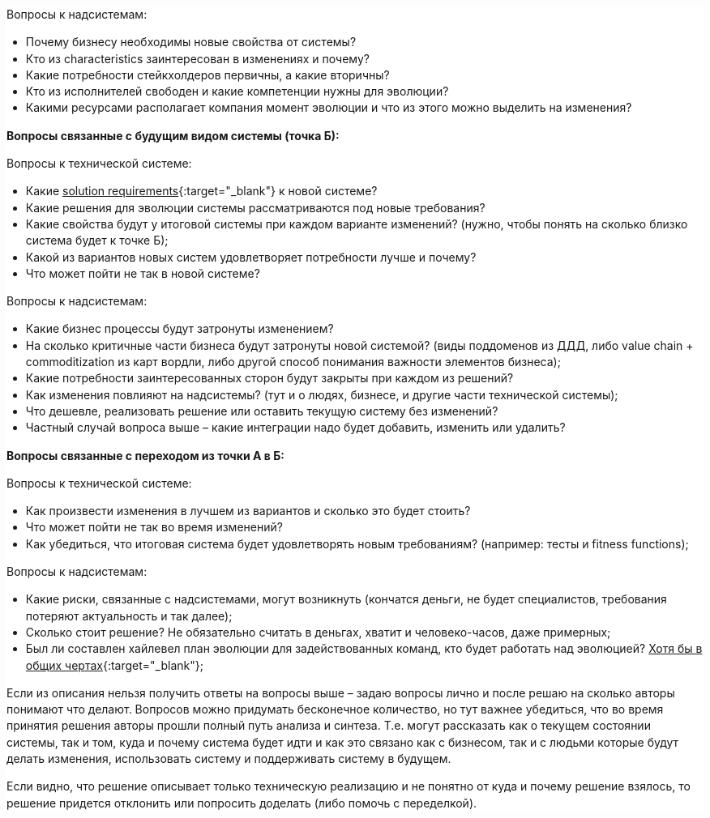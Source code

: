Вопросы к надсистемам:
- Почему бизнесу необходимы новые свойства от системы?
- Кто из characteristics заинтересован в изменениях и почему?
- Какие потребности стейкхолдеров первичны, а какие вторичны?
- Кто из исполнителей свободен и какие компетенции нужны для эволюции?
- Какими ресурсами располагает компания момент эволюции и что из этого можно выделить на изменения?

**Вопросы связанные с будущим видом системы (точка Б):**

Вопросы к технической системе:
- Какие [solution requirements](https://systems.education/biz-req#rec229738249){:target="_blank"} к новой системе?
- Какие решения для эволюции системы рассматриваются под новые требования?
- Какие свойства будут у итоговой системы при каждом варианте изменений? (нужно, чтобы понять на сколько близко система будет к точке Б);
- Какой из вариантов новых систем удовлетворяет потребности лучше и почему?
- Что может пойти не так в новой системе?

Вопросы к надсистемам:
- Какие бизнес процессы будут затронуты изменением?
- На сколько критичные части бизнеса будут затронуты новой системой? (виды поддоменов из ДДД, либо value chain + commoditization из карт вордли, либо другой способ понимания важности элементов бизнеса);
- Какие потребности заинтересованных сторон будут закрыты при каждом из решений?
- Как изменения повлияют на надсистемы? (тут и о людях, бизнесе, и другие части технической системы);
- Что дешевле, реализовать решение или оставить текущую систему без изменений?
- Частный случай вопроса выше – какие интеграции надо будет добавить, изменить или удалить?

**Вопросы связанные с переходом из точки А в Б:**

Вопросы к технической системе:
- Как произвести изменения в лучшем из вариантов и сколько это будет стоить?
- Что может пойти не так во время изменений?
- Как убедиться, что итоговая система будет удовлетворять новым требованиям? (например: тесты и fitness functions);

Вопросы к надсистемам:
- Какие риски, связанные с надсистемами, могут возникнуть (кончатся деньги, не будет специалистов, требования потеряют актуальность и так далее);
- Сколько стоит решение? Не обязательно считать в деньгах, хватит и человеко-часов, даже примерных;
- Был ли составлен хайлевел план эволюции для задействованных команд, кто будет работать над эволюцией? [Хотя бы в общих чертах](https://pepegramming.site/questions/graph-as-a-project-managment-tool/){:target="_blank"};

Если из описания нельзя получить ответы на вопросы выше – задаю вопросы лично и после решаю на сколько авторы понимают что делают. Вопросов можно придумать бесконечное количество, но тут важнее убедиться, что во время принятия решения авторы прошли полный путь анализа и синтеза. Т.е. могут рассказать как о текущем состоянии системы, так и том, куда и почему система будет идти и как это связано как с бизнесом, так и с людьми которые будут делать изменения, использовать систему и поддерживать систему в будущем.

Если видно, что решение описывает только техническую реализацию и не понятно от куда и почему решение взялось, то решение придется отклонить или попросить доделать (либо помочь с переделкой).
